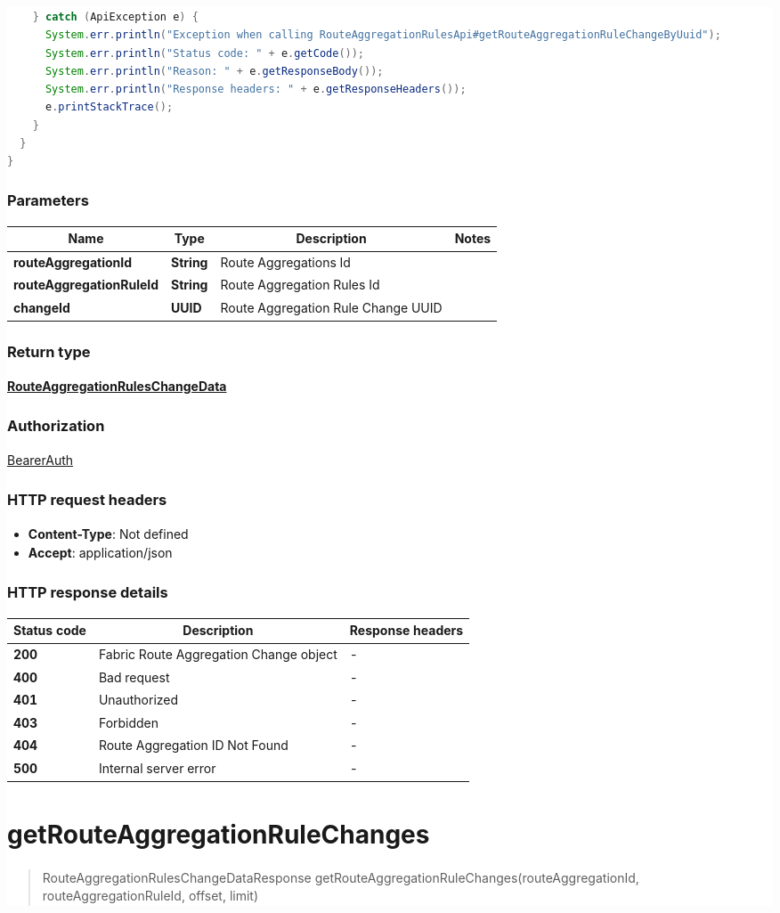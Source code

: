 ```java
    } catch (ApiException e) {
      System.err.println("Exception when calling RouteAggregationRulesApi#getRouteAggregationRuleChangeByUuid");
      System.err.println("Status code: " + e.getCode());
      System.err.println("Reason: " + e.getResponseBody());
      System.err.println("Response headers: " + e.getResponseHeaders());
      e.printStackTrace();
    }
  }
}
```

### Parameters

| Name | Type | Description  | Notes |
|------------- | ------------- | ------------- | -------------|
| **routeAggregationId** | **String**| Route Aggregations Id | |
| **routeAggregationRuleId** | **String**| Route Aggregation Rules Id | |
| **changeId** | **UUID**| Route Aggregation Rule Change UUID | |

### Return type

[**RouteAggregationRulesChangeData**](RouteAggregationRulesChangeData.md)

### Authorization

[BearerAuth](../README.md#BearerAuth)

### HTTP request headers

 - **Content-Type**: Not defined
 - **Accept**: application/json

### HTTP response details
| Status code | Description | Response headers |
|-------------|-------------|------------------|
| **200** | Fabric Route Aggregation Change object |  -  |
| **400** | Bad request |  -  |
| **401** | Unauthorized |  -  |
| **403** | Forbidden |  -  |
| **404** | Route Aggregation ID Not Found |  -  |
| **500** | Internal server error |  -  |

<a name="getRouteAggregationRuleChanges"></a>
# **getRouteAggregationRuleChanges**
> RouteAggregationRulesChangeDataResponse getRouteAggregationRuleChanges(routeAggregationId, routeAggregationRuleId, offset, limit)
